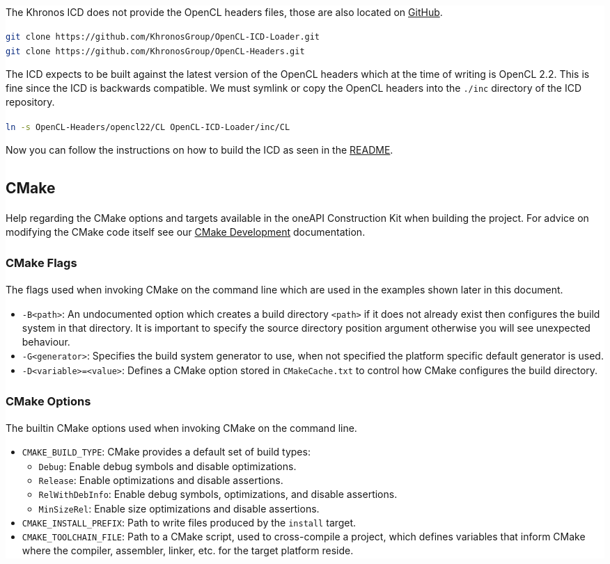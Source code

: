 The Khronos ICD does not provide the OpenCL headers files, those are also
located on [GitHub](https://github.com/KhronosGroup/OpenCL-Headers).

```sh
git clone https://github.com/KhronosGroup/OpenCL-ICD-Loader.git
git clone https://github.com/KhronosGroup/OpenCL-Headers.git
```

The ICD expects to be built against the latest version of the OpenCL headers
which at the time of writing is OpenCL 2.2. This is fine since the ICD is
backwards compatible. We must symlink or copy the OpenCL headers into the
`./inc` directory of the ICD repository.

```sh
ln -s OpenCL-Headers/opencl22/CL OpenCL-ICD-Loader/inc/CL
```

Now you can follow the instructions on how to build the ICD as seen in the
[README](https://github.com/KhronosGroup/OpenCL-ICD-Loader/blob/master/README.txt).

## CMake

Help regarding the CMake options and targets available in the oneAPI
Construction Kit when building the project. For advice on modifying the CMake
code itself see our [CMake Development](cmake) documentation.

### CMake Flags

The flags used when invoking CMake on the command line which are used in the
examples shown later in this document.

- `-B<path>`: An undocumented option which creates a build directory `<path>` if
  it does not already exist then configures the build system in that directory.
  It is important to specify the source directory position argument otherwise
  you will see unexpected behaviour.
- `-G<generator>`: Specifies the build system generator to use, when not
  specified the platform specific default generator is used.
- `-D<variable>=<value>`: Defines a CMake option stored in `CMakeCache.txt` to
  control how CMake configures the build directory.

### CMake Options

The builtin CMake options used when invoking CMake on the command line.

- `CMAKE_BUILD_TYPE`: CMake provides a default set of build types:
  - `Debug`: Enable debug symbols and disable optimizations.
  - `Release`: Enable optimizations and disable assertions.
  - `RelWithDebInfo`: Enable debug symbols, optimizations, and disable
    assertions.
  - `MinSizeRel`: Enable size optimizations and disable assertions.
- `CMAKE_INSTALL_PREFIX`: Path to write files produced by the `install` target.
- `CMAKE_TOOLCHAIN_FILE`: Path to a CMake script, used to cross-compile a
  project, which defines variables that inform CMake where the compiler,
  assembler, linker, etc. for the target platform reside.
